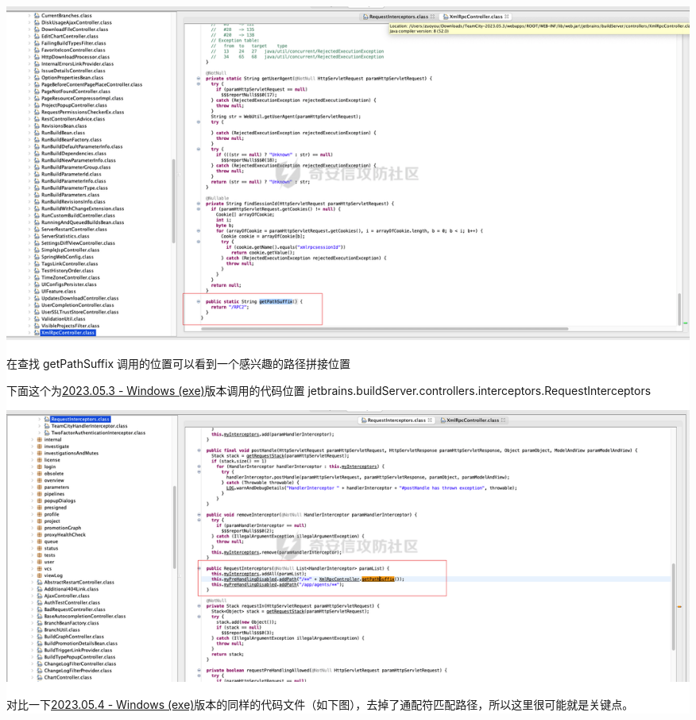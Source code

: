![image.png](assets/1699929434-785272c5dd65bef5da5e471e509481a3.png)

在查找 getPathSuffix 调用的位置可以看到一个感兴趣的路径拼接位置

下面这个为[2023.05.3 - Windows (exe)](https://download.jetbrains.com/teamcity/TeamCity-2023.05.3.exe)版本调用的代码位置 jetbrains.buildServer.controllers.interceptors.RequestInterceptors

![image.png](assets/1699929434-1b5e899d0f381008598d7c80b5db6d53.png)

对比一下[2023.05.4 - Windows (exe)](https://download.jetbrains.com/teamcity/TeamCity-2023.05.4.exe)版本的同样的代码文件（如下图），去掉了通配符匹配路径，所以这里很可能就是关键点。
